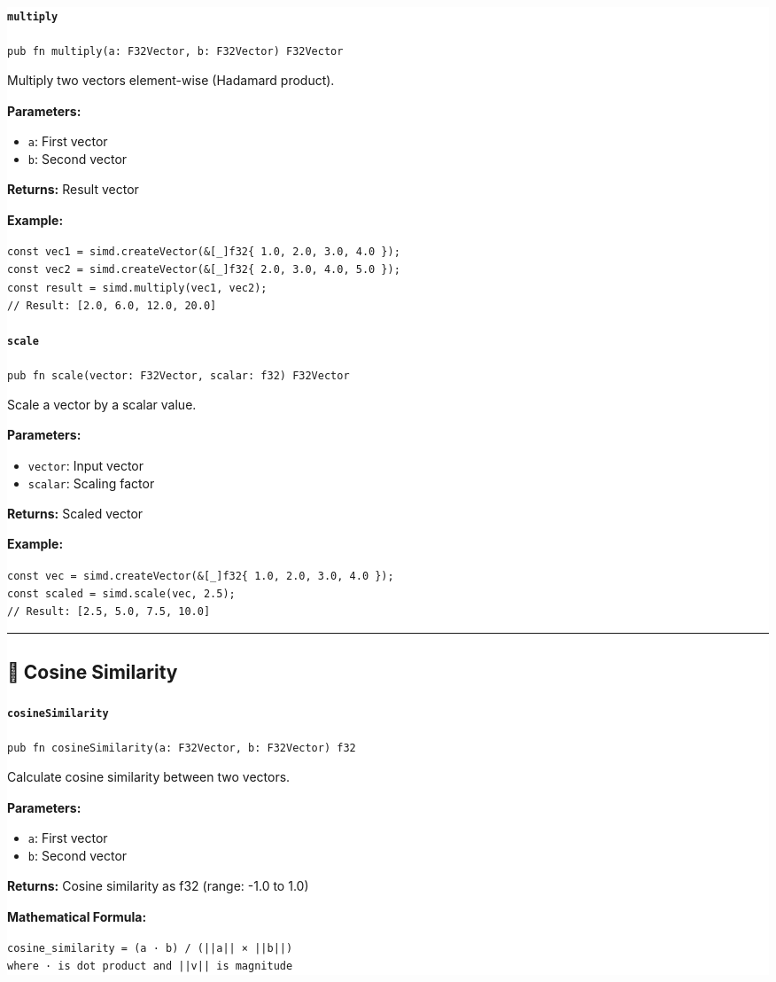 #### `multiply`
```zig
pub fn multiply(a: F32Vector, b: F32Vector) F32Vector
```
Multiply two vectors element-wise (Hadamard product).

**Parameters:**
- `a`: First vector
- `b`: Second vector

**Returns:** Result vector

**Example:**
```zig
const vec1 = simd.createVector(&[_]f32{ 1.0, 2.0, 3.0, 4.0 });
const vec2 = simd.createVector(&[_]f32{ 2.0, 3.0, 4.0, 5.0 });
const result = simd.multiply(vec1, vec2);
// Result: [2.0, 6.0, 12.0, 20.0]
```

#### `scale`
```zig
pub fn scale(vector: F32Vector, scalar: f32) F32Vector
```
Scale a vector by a scalar value.

**Parameters:**
- `vector`: Input vector
- `scalar`: Scaling factor

**Returns:** Scaled vector

**Example:**
```zig
const vec = simd.createVector(&[_]f32{ 1.0, 2.0, 3.0, 4.0 });
const scaled = simd.scale(vec, 2.5);
// Result: [2.5, 5.0, 7.5, 10.0]
```

---

## 🎯 **Cosine Similarity**

#### `cosineSimilarity`
```zig
pub fn cosineSimilarity(a: F32Vector, b: F32Vector) f32
```
Calculate cosine similarity between two vectors.

**Parameters:**
- `a`: First vector
- `b`: Second vector

**Returns:** Cosine similarity as f32 (range: -1.0 to 1.0)

**Mathematical Formula:**
```
cosine_similarity = (a · b) / (||a|| × ||b||)
where · is dot product and ||v|| is magnitude
```
